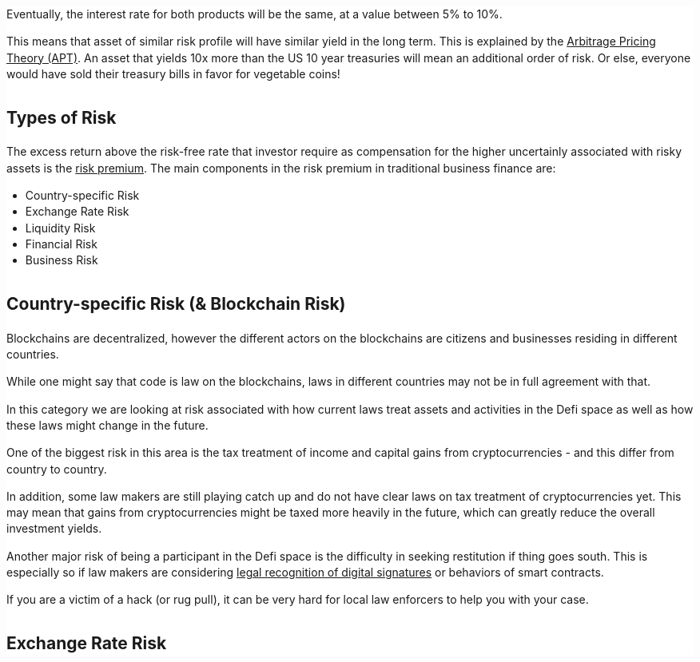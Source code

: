 Eventually, the interest rate for both products will be the same, at a value between 5% to 10%.

This means that asset of similar risk profile will have similar yield in the long term. This is explained by the [Arbitrage Pricing Theory (APT)](https://www.investopedia.com/articles/active-trading/082415/arbitrage-pricing-theory-its-not-just-fancy-math.asp).
An asset that yields 10x more than the US 10 year treasuries will mean an additional order of risk. Or else, everyone would have sold their treasury bills in favor for vegetable coins!

## Types of Risk

The excess return above the risk-free rate that investor require as compensation for the higher uncertainly associated with risky assets is the [risk premium](https://www.investopedia.com/ask/answers/05/componentsriskpremium.asp). The main components in the risk premium in traditional business finance are:

- Country-specific Risk
- Exchange Rate Risk
- Liquidity Risk
- Financial Risk
- Business Risk

## Country-specific Risk (& Blockchain Risk)

Blockchains are decentralized, however the different actors on the blockchains are citizens and businesses residing in different countries. 

While one might say that code is law on the blockchains, laws in different countries may not be in full agreement with that. 

In this category we are looking at risk associated with how current laws treat assets and activities in the Defi space as well as how these laws might change in the future. 

One of the biggest risk in this area is the tax treatment of income and capital gains from cryptocurrencies - and this differ from country to country. 

In addition, some law makers are still playing catch up and do not have clear laws on tax treatment of cryptocurrencies yet. This may mean that gains from cryptocurrencies might be taxed more heavily in the future, which can greatly reduce the overall investment yields. 

Another major risk of being a participant in the Defi space is the difficulty in seeking restitution if thing goes south. This is especially so if law makers are considering [legal recognition of digital signatures](https://cointelegraph.com/news/us-new-bill-would-legally-recognize-digital-signatures-on-a-blockchain) or behaviors of smart contracts.

If you are a victim of a hack (or rug pull), it can be very hard for local law enforcers to help you with your case.

## Exchange Rate Risk
